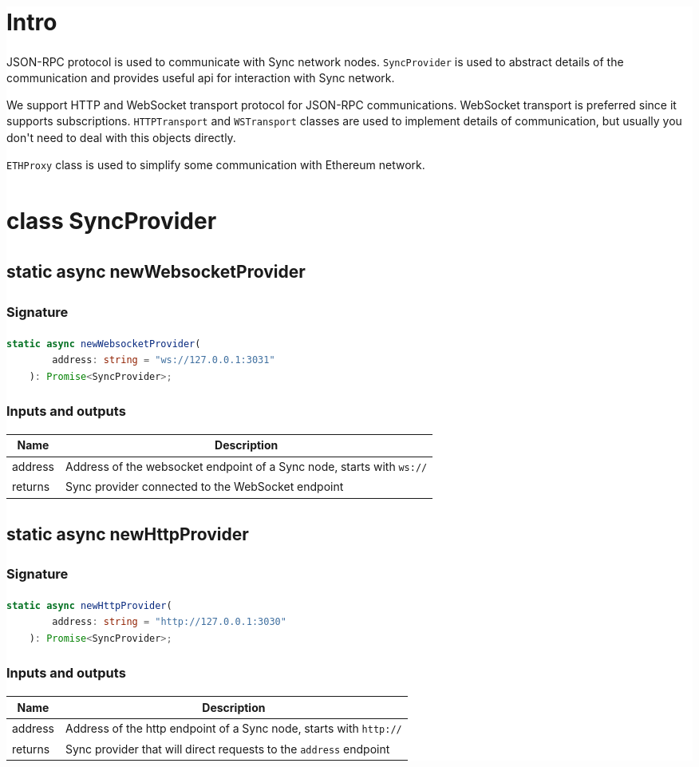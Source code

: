 # Intro 

JSON-RPC protocol is used to communicate with Sync network nodes.
`SyncProvider` is used to abstract details of the communication and provides useful api for interaction with Sync network.

We support HTTP and WebSocket transport protocol for JSON-RPC communications. WebSocket transport is preferred since it supports subscriptions.
`HTTPTransport` and `WSTransport` classes are used to implement details of communication, but usually you don't need to deal with this 
objects directly.

`ETHProxy` class is used to simplify some communication with Ethereum network.

# class SyncProvider

## static async newWebsocketProvider

### Signature

```typescript
static async newWebsocketProvider(
        address: string = "ws://127.0.0.1:3031"
    ): Promise<SyncProvider>;
```

### Inputs and outputs

| Name | Description | 
| -- | -- |
| address | Address of the websocket endpoint of a Sync node, starts with `ws://` |
| returns | Sync provider connected to the WebSocket endpoint |

## static async newHttpProvider

### Signature

```typescript
static async newHttpProvider(
        address: string = "http://127.0.0.1:3030"
    ): Promise<SyncProvider>;
```

### Inputs and outputs

| Name | Description | 
| -- | -- |
| address | Address of the http endpoint of a Sync node, starts with `http://` |
| returns | Sync provider that will direct requests to the `address` endpoint |
